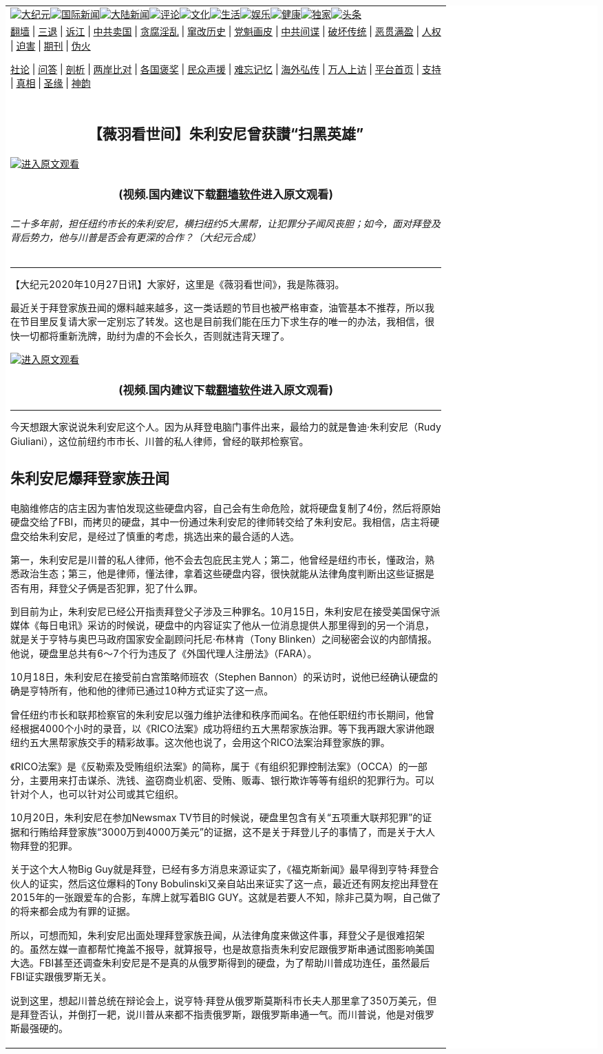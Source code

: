<a name="1" id="1" target="_blank"></a><span id="1"></span>  <table align=center border="0"><tr><td colspan="2" valign=TOP><a href="/gb/nsc413.md#1"><img src="https://raw.githubusercontent.com/wpigor3084/www/master/t/djy/1.jpg" title="大纪元"></a><a href="/gb/n24hr.md#1"><img src="https://raw.githubusercontent.com/wpigor3084/www/master/t/djy/3.jpg" title="国际新闻"></a><a href="/gb/nsc413.md#1"><img src="https://raw.githubusercontent.com/wpigor3084/www/master/t/djy/4.jpg" title="大陆新闻"></a><a href="/gb/news392.md#1"><img src="https://raw.githubusercontent.com/wpigor3084/www/master/t/djy/5.jpg" title="评论"></a><a href="/gb/news2007.md#1"><img src="https://raw.githubusercontent.com/wpigor3084/www/master/t/djy/6.jpg" title="文化"></a><a href="/gb/news2008.md#1"><img src="https://raw.githubusercontent.com/wpigor3084/www/master/t/djy/7.jpg" title="生活"></a><a href="/gb/ncyule.md#1"><img src="https://raw.githubusercontent.com/wpigor3084/www/master/t/djy/8.jpg" title="娱乐"></a><a href="/gb/nsc1002.md#1"><img src="https://raw.githubusercontent.com/wpigor3084/www/master/t/djy/9.jpg" title="健康"><a href="/gb/nf6092.md#1"><img src="https://raw.githubusercontent.com/wpigor3084/www/master/t/djy/10a.jpg" title="独家"></a><a href="/gb/nf4514.md#1"><img src="https://raw.githubusercontent.com/wpigor3084/www/master/t/djy/12a.jpg" title="头条"></a></td></tr>  <tr><td colspan="2" valign=TOP><a target="_blank" href="https://github.com/bannedbook/fanqiang/wiki">翻墙</a> | <a target="_blank" href="/gb/nf5657.md#1">三退</a> | <a target="_blank" href="/gb/nf6124.md#1">诉江</a> | <a target="_blank" href="/gb/nf1176117.md#1">中共卖国</a> | <a target="_blank" href="/gb/nf5773.md#1">贪腐淫乱</a> | <a target="_blank" href="/gb/nf1176115.md#1">窜改历史</a> | <a target="_blank" href="/gb/nf1176107.md#1">党魁画皮</a> | <a target="_blank" href="/gb/nf1320400.md#1">中共间谍</a> | <a target="_blank" href="/gb/nf1176114.md#1">破坏传统</a> | <a target="_blank" href="https://github.com/fqnews/ntdtv/blob/master/gb/prog447_1.md#1">恶贯满盈</a> | <a target="_blank" href="/gb/ncid278.md#1">人权</a> | <a target="_blank" href="/gb/nf1176111.md#1">迫害</a> | <a target="_blank" href="https://gitlab.com/szzdlab/mh-qikan/blob/master/README.md#1">期刊</a> | <a target="_blank" href="/gb/nf5562.md#1">伪火</a></p>
<p><a target="_blank" href="/gb/9p.md#1">社论</a> | <a target="_blank" href="/gb/nf4378.md#1">问答</a> | <a target="_blank" href="/gb/nf5792.md#1">剖析</a> | <a target="_blank" href="/gb/nf5735.md#1">两岸比对</a> | <a target="_blank" href="/gb/nf6119.md#1">各国褒奖</a> | <a target="_blank" href="/gb/nf6120.md#1">民众声援</a> | <a target="_blank" href="/gb/nf1188594.md#1">难忘记忆</a> | <a target="_blank" href="/gb/nf3180.md#1">海外弘传</a> | <a target="_blank" href="/gb/nf5410.md#1">万人上访</a> | <a target="_blank" href="https://github.com/bannedbook/fanqiang/wiki">平台首页</a> | <a target="_blank" href="/gb/nf4386.md#1">支持</a> | <a target="_blank" href="/gb/nf4389.md#1">真相</a> | <a target="_blank" href="/gb/nf5790.md#1">圣缘</a> | <a target="_blank" href="/gb/nf4786.md#1">神韵</a></td></tr>  <tr><td valign=TOP width="626"><h2 align=center>【薇羽看世间】朱利安尼曾获讃“扫黑英雄”</h2>  <a href="https://git.io/JTXGz"><img width="600" src="https://raw.githubusercontent.com/wpigor3084/djy/master/gb/300/djtsp.jpg"title="进入原文观看"  alt="进入原文观看"></a><h3 align=center>(视频.国内建议下载<a href="https://github.com/bannedbook/fanqiang/wiki">翻墙软件</a>进入原文观看)</h3>  <h6>二十多年前，担任纽约市长的朱利安尼，横扫纽约5大黑帮，让犯罪分子闻风丧胆；如今，面对拜登及背后势力，他与川普是否会有更深的合作？（大纪元合成）  </h6>  <hr>  	<p>【大纪元2020年10月27日讯】大家好，这里是《薇羽看世间》，我是陈薇羽。</p>
  <p>最近关于<ahref="/gb/tag/%E6%8B%9C%E7%99%BB.md#1">拜登</a>家族丑闻的爆料越来越多，这一类话题的节目也被严格审查，油管基本不推荐，所以我在节目里反复请大家一定别忘了转发。这也是目前我们能在压力下求生存的唯一的办法，我相信，很快一切都将重新洗牌，助纣为虐的不会长久，否则就违背天理了。</p>
  <div class="video_fit_container"><a width="635" b="356" class="video_frame" src=""></a><a href="https://git.io/JTXGz"><img width="600" src="https://raw.githubusercontent.com/wpigor3084/djy/master/gb/300/djtsp.jpg" title="进入原文观看"  alt="进入原文观看"></a><h3 align=center>(视频.国内建议下载<a href="https://github.com/bannedbook/fanqiang/wiki">翻墙软件</a>进入原文观看)</h3><hr><a src="https://www.youtube.com/embed/L5fwlbi7m80?wmode=transparent&#038;wmode=opaque" allowfullscreen></a>  	</div>  <p>今天想跟大家说说<ahref="/gb/tag/%E6%9C%B1%E5%88%A9%E5%AE%89%E5%B0%BC.md#1">朱利安尼</a>这个人。因为从<ahref="/gb/tag/%E6%8B%9C%E7%99%BB.md#1">拜登</a>电脑门事件出来，最给力的就是鲁迪·朱利安尼（Rudy Giuliani），这位前纽约市市长、川普的私人律师，曾经的联邦检察官。</p>
  <h2><ahref="/gb/tag/%E6%9C%B1%E5%88%A9%E5%AE%89%E5%B0%BC.md#1">朱利安尼</a>爆拜登家族丑闻</h2>  <p>电脑维修店的店主因为害怕发现这些硬盘内容，自己会有生命危险，就将硬盘复制了4份，然后将原始硬盘交给了FBI，而拷贝的硬盘，其中一份通过朱利安尼的律师转交给了朱利安尼。我相信，店主将硬盘交给朱利安尼，是经过了慎重的考虑，挑选出来的最合适的人选。</p>
  <p>第一，朱利安尼是川普的私人律师，他不会去包庇民主党人；第二，他曾经是纽约市长，懂政治，熟悉政治生态；第三，他是律师，懂法律，拿着这些硬盘内容，很快就能从法律角度判断出这些证据是否有用，拜登父子俩是否犯罪，犯了什么罪。</p>
  <p>到目前为止，朱利安尼已经公开指责拜登父子涉及三种罪名。10月15日，朱利安尼在接受美国保守派媒体《每日电讯》采访的时候说，硬盘中的内容证实了他从一位消息提供人那里得到的另一个消息，就是关于亨特与奥巴马政府国家安全副顾问托尼·布林肯（Tony Blinken）之间秘密会议的内部情报。他说，硬盘里总共有6～7个行为违反了《外国代理人注册法》（FARA）。</p>
  <p>10月18日，朱利安尼在接受前白宫策略师班农（Stephen Bannon）的采访时，说他已经确认硬盘的确是亨特所有，他和他的律师已通过10种方式证实了这一点。</p>
  <p>曾任纽约市长和联邦检察官的朱利安尼以强力维护法律和秩序而闻名。在他任职纽约市长期间，他曾经根据4000个小时的录音，以《RICO法案》成功将纽约五大<ahref="/gb/tag/%E9%BB%91%E5%B8%AE.md#1">黑帮</a>家族治罪。等下我再跟大家讲他跟纽约五大黑帮家族交手的精彩故事。这次他也说了，会用这个RICO法案治拜登家族的罪。</p>
  <p>《RICO法案》是《反勒索及受贿组织法案》的简称，属于《有组织犯罪控制法案》（OCCA）的一部分，主要用来打击谋杀、洗钱、盗窃商业机密、受贿、贩毒、银行欺诈等等有组织的犯罪行为。可以针对个人，也可以针对公司或其它组织。</p>
  <p>10月20日，朱利安尼在参加Newsmax TV节目的时候说，硬盘里包含有关“五项重大联邦犯罪”的证据和行贿给拜登家族“3000万到4000万美元”的证据，这不是关于拜登儿子的事情了，而是关于大人物拜登的犯罪。</p>
  <p>关于这个大人物Big Guy就是拜登，已经有多方消息来源证实了，《福克斯新闻》最早得到亨特·拜登合伙人的证实，然后这位爆料的Tony Bobulinski又亲自站出来证实了这一点，最近还有网友挖出拜登在2015年的一张跟爱车的合影，车牌上就写着BIG GUY。这就是若要人不知，除非己莫为啊，自己做了的将来都会成为有罪的证据。</p>
  <p>所以，可想而知，朱利安尼出面处理拜登家族丑闻，从法律角度来做这件事，拜登父子是很难招架的。虽然左媒一直都帮忙掩盖不报导，就算报导，也是故意指责朱利安尼跟俄罗斯串通试图影响<ahref="/gb/tag/%E7%BE%8E%E5%9B%BD%E5%A4%A7%E9%80%89.md#1">美国大选</a>。FBI甚至还调查朱利安尼是不是真的从俄罗斯得到的硬盘，为了帮助川普成功连任，虽然最后FBI证实跟俄罗斯无关。</p>
  <p>说到这里，想起川普总统在辩论会上，说亨特·拜登从俄罗斯莫斯科市长夫人那里拿了350万美元，但是拜登否认，并倒打一耙，说川普从来都不指责俄罗斯，跟俄罗斯串通一气。而川普说，他是对俄罗斯最强硬的。</p>